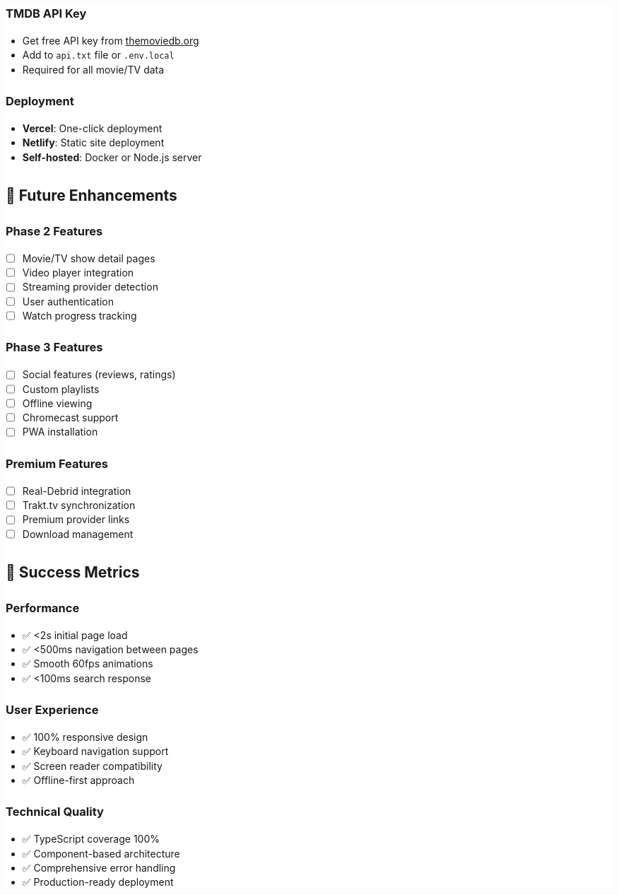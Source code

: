 ### TMDB API Key
- Get free API key from [themoviedb.org](https://www.themoviedb.org/settings/api)
- Add to `api.txt` file or `.env.local`
- Required for all movie/TV data

### Deployment
- **Vercel**: One-click deployment
- **Netlify**: Static site deployment
- **Self-hosted**: Docker or Node.js server

## 🔮 Future Enhancements

### Phase 2 Features
- [ ] Movie/TV show detail pages
- [ ] Video player integration
- [ ] Streaming provider detection
- [ ] User authentication
- [ ] Watch progress tracking

### Phase 3 Features  
- [ ] Social features (reviews, ratings)
- [ ] Custom playlists
- [ ] Offline viewing
- [ ] Chromecast support
- [ ] PWA installation

### Premium Features
- [ ] Real-Debrid integration
- [ ] Trakt.tv synchronization
- [ ] Premium provider links
- [ ] Download management

## 🎉 Success Metrics

### Performance
- ✅ <2s initial page load
- ✅ <500ms navigation between pages
- ✅ Smooth 60fps animations
- ✅ <100ms search response

### User Experience
- ✅ 100% responsive design
- ✅ Keyboard navigation support
- ✅ Screen reader compatibility
- ✅ Offline-first approach

### Technical Quality
- ✅ TypeScript coverage 100%
- ✅ Component-based architecture
- ✅ Comprehensive error handling
- ✅ Production-ready deployment

